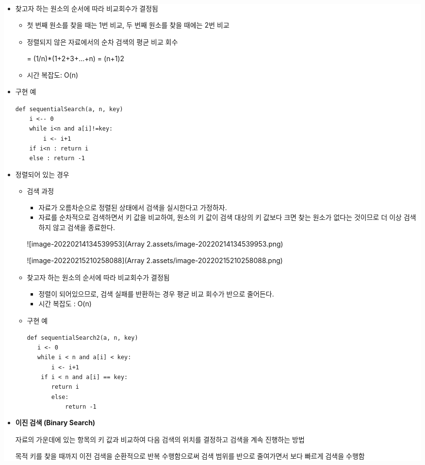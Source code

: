   - 찾고자 하는 원소의 순서에 따라 비교회수가 결정됨

    - 첫 번째 원소를 찾을 때는 1번 비교, 두 번째 원소를 찾을 때에는 2번 비교

    - 정렬되지 않은 자료에서의 순차 검색의 평균 비교 회수

      = (1/n)*(1+2+3+...+n) = (n+1)2

    - 시간 복잡도: O(n)

  - 구현 예

    ```pseudocode
    def sequentialSearch(a, n, key)
    	i <-- 0
    	while i<n and a[i]!=key:
    		i <- i+1
        if i<n : return i
        else : return -1
    ```

    

 - 정렬되어 있는 경우

   - 검색 과정

     - 자료가 오름차순으로 정렬된 상태에서 검색을 실시한다고 가정하자.
     - 자료를 순차적으로 검색하면서 키 값을 비교하여, 원소의 키 값이 검색 대상의 키 값보다 크면 찾는 원소가 없다는 것이므로 더 이상 검색하지 않고 검색을 종료한다.

     ![image-20220214134539953](Array 2.assets/image-20220214134539953.png)
   
     ![image-20220215210258088](Array 2.assets/image-20220215210258088.png)
   
   - 찾고자 하는 원소의 순서에 따라 비교회수가 결정됨
   
     - 정렬이 되어있으므로, 검색 실패를 반환하는 경우 평균 비교 회수가 반으로 줄어든다.
     - 시간 복잡도 : O(n)
   
   - 구현 예
   
     ```pseudocode
     def sequentialSearch2(a, n, key)
     	i <- 0
     	while i < n and a[i] < key:
     		i <- i+1
         if i < n and a[i] == key:
         	return i
        	else:
        		return -1
     ```
   
     

- **이진 검색 (Binary Search)**

  자료의 가운데에 있는 항목의 키 값과 비교하여 다음 검색의 위치를 결정하고 검색을 계속 진행하는 방법

  목적 키를 찾을 때까지 이전 검색을 순환적으로 반복 수행함으로써 검색 범위를 반으로 줄여가면서 보다 빠르게 검색을 수행함
